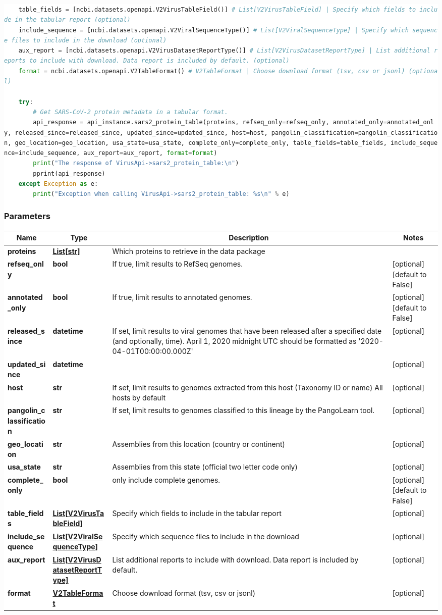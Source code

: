 ```python
    table_fields = [ncbi.datasets.openapi.V2VirusTableField()] # List[V2VirusTableField] | Specify which fields to include in the tabular report (optional)
    include_sequence = [ncbi.datasets.openapi.V2ViralSequenceType()] # List[V2ViralSequenceType] | Specify which sequence files to include in the download (optional)
    aux_report = [ncbi.datasets.openapi.V2VirusDatasetReportType()] # List[V2VirusDatasetReportType] | List additional reports to include with download. Data report is included by default. (optional)
    format = ncbi.datasets.openapi.V2TableFormat() # V2TableFormat | Choose download format (tsv, csv or jsonl) (optional)

    try:
        # Get SARS-CoV-2 protein metadata in a tabular format.
        api_response = api_instance.sars2_protein_table(proteins, refseq_only=refseq_only, annotated_only=annotated_only, released_since=released_since, updated_since=updated_since, host=host, pangolin_classification=pangolin_classification, geo_location=geo_location, usa_state=usa_state, complete_only=complete_only, table_fields=table_fields, include_sequence=include_sequence, aux_report=aux_report, format=format)
        print("The response of VirusApi->sars2_protein_table:\n")
        pprint(api_response)
    except Exception as e:
        print("Exception when calling VirusApi->sars2_protein_table: %s\n" % e)
```



### Parameters


Name | Type | Description  | Notes
------------- | ------------- | ------------- | -------------
 **proteins** | [**List[str]**](str.md)| Which proteins to retrieve in the data package | 
 **refseq_only** | **bool**| If true, limit results to RefSeq genomes. | [optional] [default to False]
 **annotated_only** | **bool**| If true, limit results to annotated genomes. | [optional] [default to False]
 **released_since** | **datetime**| If set, limit results to viral genomes that have been released after a specified date (and optionally, time). April 1, 2020 midnight UTC should be formatted as &#39;2020-04-01T00:00:00.000Z&#39; | [optional] 
 **updated_since** | **datetime**|  | [optional] 
 **host** | **str**| If set, limit results to genomes extracted from this host (Taxonomy ID or name) All hosts by default | [optional] 
 **pangolin_classification** | **str**| If set, limit results to genomes classified to this lineage by the PangoLearn tool. | [optional] 
 **geo_location** | **str**| Assemblies from this location (country or continent) | [optional] 
 **usa_state** | **str**| Assemblies from this state (official two letter code only) | [optional] 
 **complete_only** | **bool**| only include complete genomes. | [optional] [default to False]
 **table_fields** | [**List[V2VirusTableField]**](V2VirusTableField.md)| Specify which fields to include in the tabular report | [optional] 
 **include_sequence** | [**List[V2ViralSequenceType]**](V2ViralSequenceType.md)| Specify which sequence files to include in the download | [optional] 
 **aux_report** | [**List[V2VirusDatasetReportType]**](V2VirusDatasetReportType.md)| List additional reports to include with download. Data report is included by default. | [optional] 
 **format** | [**V2TableFormat**](.md)| Choose download format (tsv, csv or jsonl) | [optional] 
